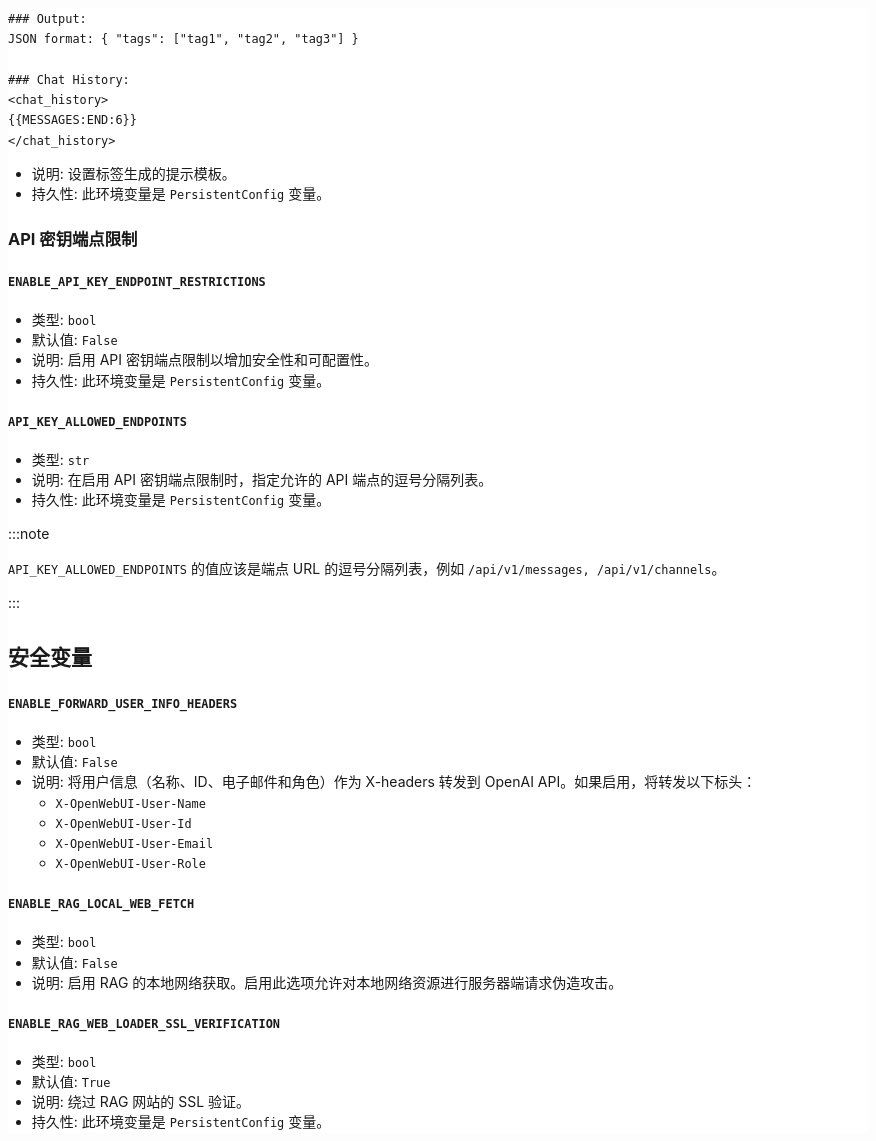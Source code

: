 ```
### Output:
JSON format: { "tags": ["tag1", "tag2", "tag3"] }

### Chat History:
<chat_history>
{{MESSAGES:END:6}}
</chat_history>
```

- 说明: 设置标签生成的提示模板。
- 持久性: 此环境变量是 `PersistentConfig` 变量。

### API 密钥端点限制

#### `ENABLE_API_KEY_ENDPOINT_RESTRICTIONS`

- 类型: `bool`
- 默认值: `False`
- 说明: 启用 API 密钥端点限制以增加安全性和可配置性。
- 持久性: 此环境变量是 `PersistentConfig` 变量。

#### `API_KEY_ALLOWED_ENDPOINTS`

- 类型: `str`
- 说明: 在启用 API 密钥端点限制时，指定允许的 API 端点的逗号分隔列表。
- 持久性: 此环境变量是 `PersistentConfig` 变量。

:::note

`API_KEY_ALLOWED_ENDPOINTS` 的值应该是端点 URL 的逗号分隔列表，例如 `/api/v1/messages, /api/v1/channels`。

:::

## 安全变量

#### `ENABLE_FORWARD_USER_INFO_HEADERS`

- 类型: `bool`
- 默认值: `False`
- 说明: 将用户信息（名称、ID、电子邮件和角色）作为 X-headers 转发到 OpenAI API。如果启用，将转发以下标头：
  - `X-OpenWebUI-User-Name`
  - `X-OpenWebUI-User-Id`
  - `X-OpenWebUI-User-Email`
  - `X-OpenWebUI-User-Role`

#### `ENABLE_RAG_LOCAL_WEB_FETCH`

- 类型: `bool`
- 默认值: `False`
- 说明: 启用 RAG 的本地网络获取。启用此选项允许对本地网络资源进行服务器端请求伪造攻击。

#### `ENABLE_RAG_WEB_LOADER_SSL_VERIFICATION`

- 类型: `bool`
- 默认值: `True`
- 说明: 绕过 RAG 网站的 SSL 验证。
- 持久性: 此环境变量是 `PersistentConfig` 变量。
